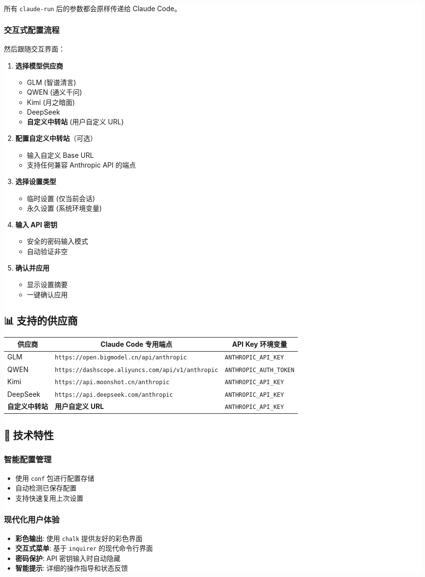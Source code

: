 所有 `claude-run` 后的参数都会原样传递给 Claude Code。

### 交互式配置流程

然后跟随交互界面：

1. **选择模型供应商**
   - GLM (智谱清言)
   - QWEN (通义千问)  
   - Kimi (月之暗面)
   - DeepSeek
   - **自定义中转站** (用户自定义 URL)

2. **配置自定义中转站**（可选）
   - 输入自定义 Base URL
   - 支持任何兼容 Anthropic API 的端点

3. **选择设置类型**
   - 临时设置 (仅当前会话)
   - 永久设置 (系统环境变量)

4. **输入 API 密钥**
   - 安全的密码输入模式
   - 自动验证非空

5. **确认并应用**
   - 显示设置摘要
   - 一键确认应用

## 📊 支持的供应商

| 供应商 | Claude Code 专用端点 | API Key 环境变量 |
|--------|-------------------|------------------|
| GLM | `https://open.bigmodel.cn/api/anthropic` | `ANTHROPIC_API_KEY` |
| QWEN | `https://dashscope.aliyuncs.com/api/v1/anthropic` | `ANTHROPIC_AUTH_TOKEN` |
| Kimi | `https://api.moonshot.cn/anthropic` | `ANTHROPIC_API_KEY` |
| DeepSeek | `https://api.deepseek.com/anthropic` | `ANTHROPIC_API_KEY` |
| **自定义中转站** | **用户自定义 URL** | `ANTHROPIC_API_KEY` |

## 🔧 技术特性

### 智能配置管理
- 使用 `conf` 包进行配置存储
- 自动检测已保存配置
- 支持快速复用上次设置

### 现代化用户体验
- **彩色输出**: 使用 `chalk` 提供友好的彩色界面
- **交互式菜单**: 基于 `inquirer` 的现代命令行界面
- **密码保护**: API 密钥输入时自动隐藏
- **智能提示**: 详细的操作指导和状态反馈

